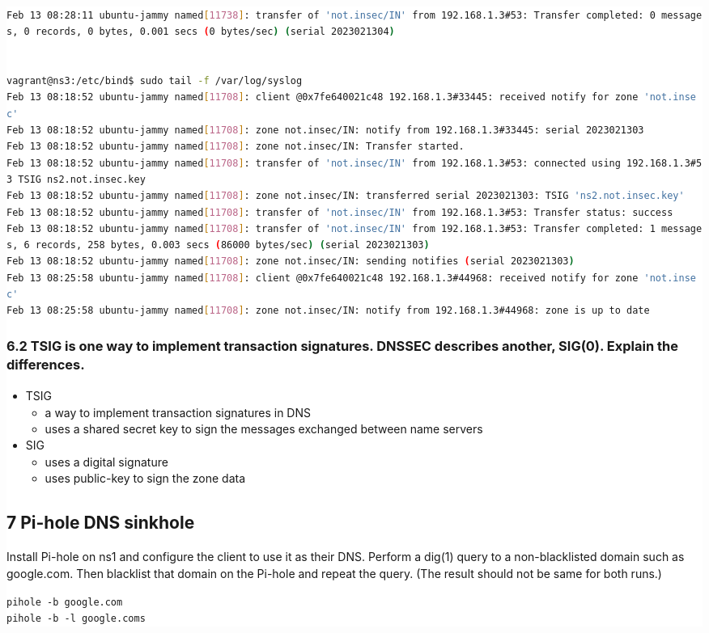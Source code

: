 ```bash
Feb 13 08:28:11 ubuntu-jammy named[11738]: transfer of 'not.insec/IN' from 192.168.1.3#53: Transfer completed: 0 messages, 0 records, 0 bytes, 0.001 secs (0 bytes/sec) (serial 2023021304)


vagrant@ns3:/etc/bind$ sudo tail -f /var/log/syslog
Feb 13 08:18:52 ubuntu-jammy named[11708]: client @0x7fe640021c48 192.168.1.3#33445: received notify for zone 'not.insec'
Feb 13 08:18:52 ubuntu-jammy named[11708]: zone not.insec/IN: notify from 192.168.1.3#33445: serial 2023021303
Feb 13 08:18:52 ubuntu-jammy named[11708]: zone not.insec/IN: Transfer started.
Feb 13 08:18:52 ubuntu-jammy named[11708]: transfer of 'not.insec/IN' from 192.168.1.3#53: connected using 192.168.1.3#53 TSIG ns2.not.insec.key
Feb 13 08:18:52 ubuntu-jammy named[11708]: zone not.insec/IN: transferred serial 2023021303: TSIG 'ns2.not.insec.key'
Feb 13 08:18:52 ubuntu-jammy named[11708]: transfer of 'not.insec/IN' from 192.168.1.3#53: Transfer status: success
Feb 13 08:18:52 ubuntu-jammy named[11708]: transfer of 'not.insec/IN' from 192.168.1.3#53: Transfer completed: 1 messages, 6 records, 258 bytes, 0.003 secs (86000 bytes/sec) (serial 2023021303)
Feb 13 08:18:52 ubuntu-jammy named[11708]: zone not.insec/IN: sending notifies (serial 2023021303)
Feb 13 08:25:58 ubuntu-jammy named[11708]: client @0x7fe640021c48 192.168.1.3#44968: received notify for zone 'not.insec'
Feb 13 08:25:58 ubuntu-jammy named[11708]: zone not.insec/IN: notify from 192.168.1.3#44968: zone is up to date
```







### 6.2 TSIG is one way to implement transaction signatures. DNSSEC describes another, SIG(0). Explain the differences.

- TSIG
  - a way to implement transaction signatures in DNS
  - uses a shared secret key to sign the messages exchanged between name servers
- SIG
  - uses a digital signature
  - uses public-key to sign the zone data





## 7 Pi-hole DNS sinkhole

Install Pi-hole on ns1 and configure the client to use it as their DNS. Perform a dig(1) query to a non-blacklisted domain such as google.com. Then blacklist that domain on the Pi-hole and repeat the query. (The result should not be same for both runs.)

```bashs
pihole -b google.com
pihole -b -l google.coms
```
